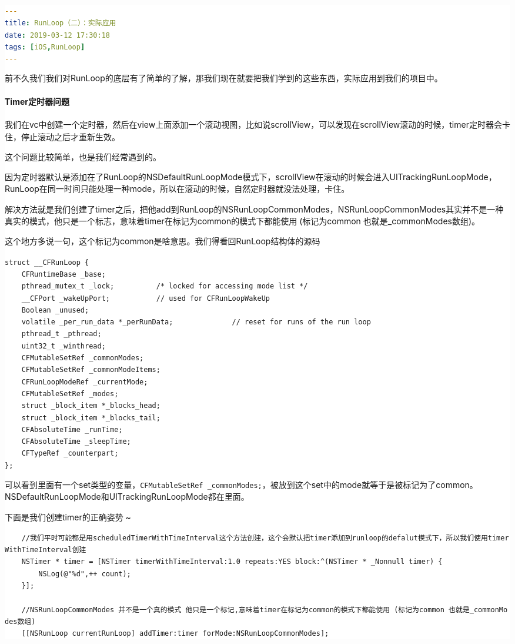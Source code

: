 ```yaml
---
title: RunLoop（二）：实际应用
date: 2019-03-12 17:30:18
tags: [iOS,RunLoop]
---
```



前不久我们我们对RunLoop的底层有了简单的了解，那我们现在就要把我们学到的这些东西，实际应用到我们的项目中。



#### Timer定时器问题

我们在vc中创建一个定时器，然后在view上面添加一个滚动视图，比如说scrollView，可以发现在scrollView滚动的时候，timer定时器会卡住，停止滚动之后才重新生效。

这个问题比较简单，也是我们经常遇到的。

因为定时器默认是添加在了RunLoop的NSDefaultRunLoopMode模式下，scrollView在滚动的时候会进入UITrackingRunLoopMode，RunLoop在同一时间只能处理一种mode，所以在滚动的时候，自然定时器就没法处理，卡住。

解决方法就是我们创建了timer之后，把他add到RunLoop的NSRunLoopCommonModes，NSRunLoopCommonModes其实并不是一种真实的模式，他只是一个标志，意味着timer在标记为common的模式下都能使用 (标记为common 也就是_commonModes数组)。

这个地方多说一句，这个标记为common是啥意思。我们得看回RunLoop结构体的源码

```objc
struct __CFRunLoop {
    CFRuntimeBase _base;
    pthread_mutex_t _lock;			/* locked for accessing mode list */
    __CFPort _wakeUpPort;			// used for CFRunLoopWakeUp 
    Boolean _unused;
    volatile _per_run_data *_perRunData;              // reset for runs of the run loop
    pthread_t _pthread;
    uint32_t _winthread;
    CFMutableSetRef _commonModes;
    CFMutableSetRef _commonModeItems;
    CFRunLoopModeRef _currentMode;
    CFMutableSetRef _modes;
    struct _block_item *_blocks_head;
    struct _block_item *_blocks_tail;
    CFAbsoluteTime _runTime;
    CFAbsoluteTime _sleepTime;
    CFTypeRef _counterpart;
};
```

可以看到里面有一个set类型的变量，`CFMutableSetRef _commonModes;`，被放到这个set中的mode就等于是被标记为了common。NSDefaultRunLoopMode和UITrackingRunLoopMode都在里面。

下面是我们创建timer的正确姿势 ~ 

```objc
    //我们平时可能都是用scheduledTimerWithTimeInterval这个方法创建，这个会默认把timer添加到runloop的defalut模式下，所以我们使用timerWithTimeInterval创建
    NSTimer * timer = [NSTimer timerWithTimeInterval:1.0 repeats:YES block:^(NSTimer * _Nonnull timer) {
        NSLog(@"%d",++ count);
    }];

    //NSRunLoopCommonModes 并不是一个真的模式 他只是一个标记,意味着timer在标记为common的模式下都能使用 (标记为common 也就是_commonModes数组)
    [[NSRunLoop currentRunLoop] addTimer:timer forMode:NSRunLoopCommonModes];
```
